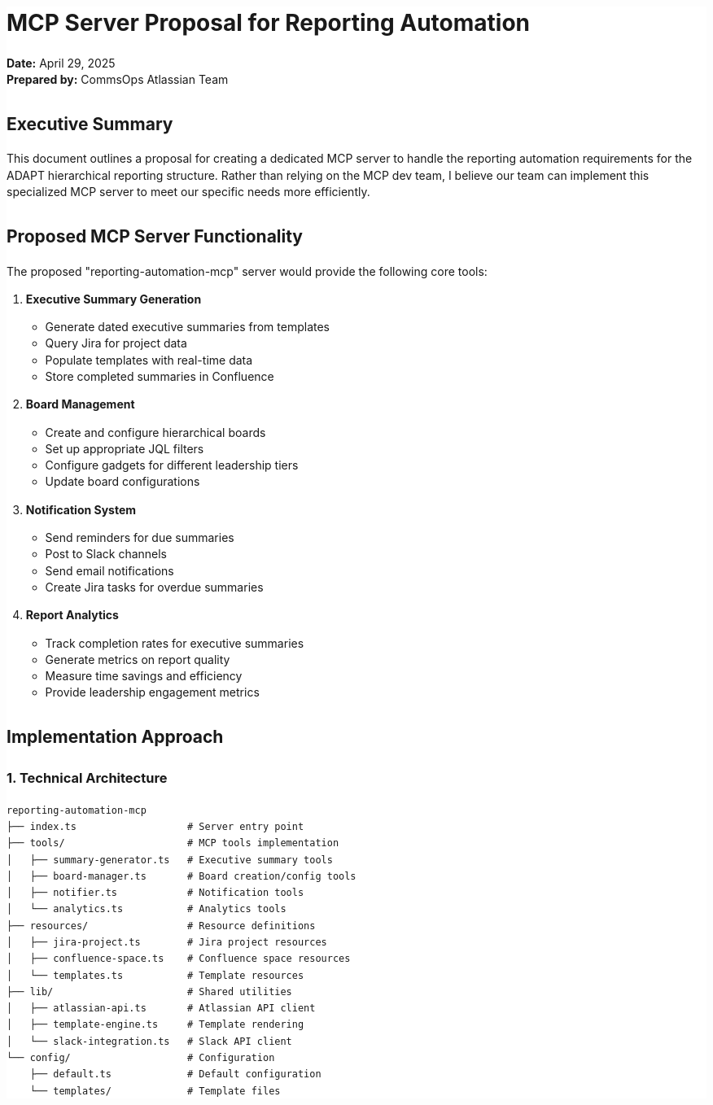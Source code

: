# MCP Server Proposal for Reporting Automation

**Date:** April 29, 2025  
**Prepared by:** CommsOps Atlassian Team

## Executive Summary

This document outlines a proposal for creating a dedicated MCP server to handle the reporting automation requirements for the ADAPT hierarchical reporting structure. Rather than relying on the MCP dev team, I believe our team can implement this specialized MCP server to meet our specific needs more efficiently.

## Proposed MCP Server Functionality

The proposed "reporting-automation-mcp" server would provide the following core tools:

1. **Executive Summary Generation**
   - Generate dated executive summaries from templates
   - Query Jira for project data
   - Populate templates with real-time data
   - Store completed summaries in Confluence

2. **Board Management**
   - Create and configure hierarchical boards
   - Set up appropriate JQL filters
   - Configure gadgets for different leadership tiers
   - Update board configurations

3. **Notification System**
   - Send reminders for due summaries
   - Post to Slack channels
   - Send email notifications
   - Create Jira tasks for overdue summaries

4. **Report Analytics**
   - Track completion rates for executive summaries
   - Generate metrics on report quality
   - Measure time savings and efficiency
   - Provide leadership engagement metrics

## Implementation Approach

### 1. Technical Architecture

```
reporting-automation-mcp
├── index.ts                   # Server entry point
├── tools/                     # MCP tools implementation
│   ├── summary-generator.ts   # Executive summary tools
│   ├── board-manager.ts       # Board creation/config tools
│   ├── notifier.ts            # Notification tools
│   └── analytics.ts           # Analytics tools
├── resources/                 # Resource definitions
│   ├── jira-project.ts        # Jira project resources
│   ├── confluence-space.ts    # Confluence space resources
│   └── templates.ts           # Template resources
├── lib/                       # Shared utilities
│   ├── atlassian-api.ts       # Atlassian API client
│   ├── template-engine.ts     # Template rendering
│   └── slack-integration.ts   # Slack API client
└── config/                    # Configuration
    ├── default.ts             # Default configuration
    └── templates/             # Template files
```
